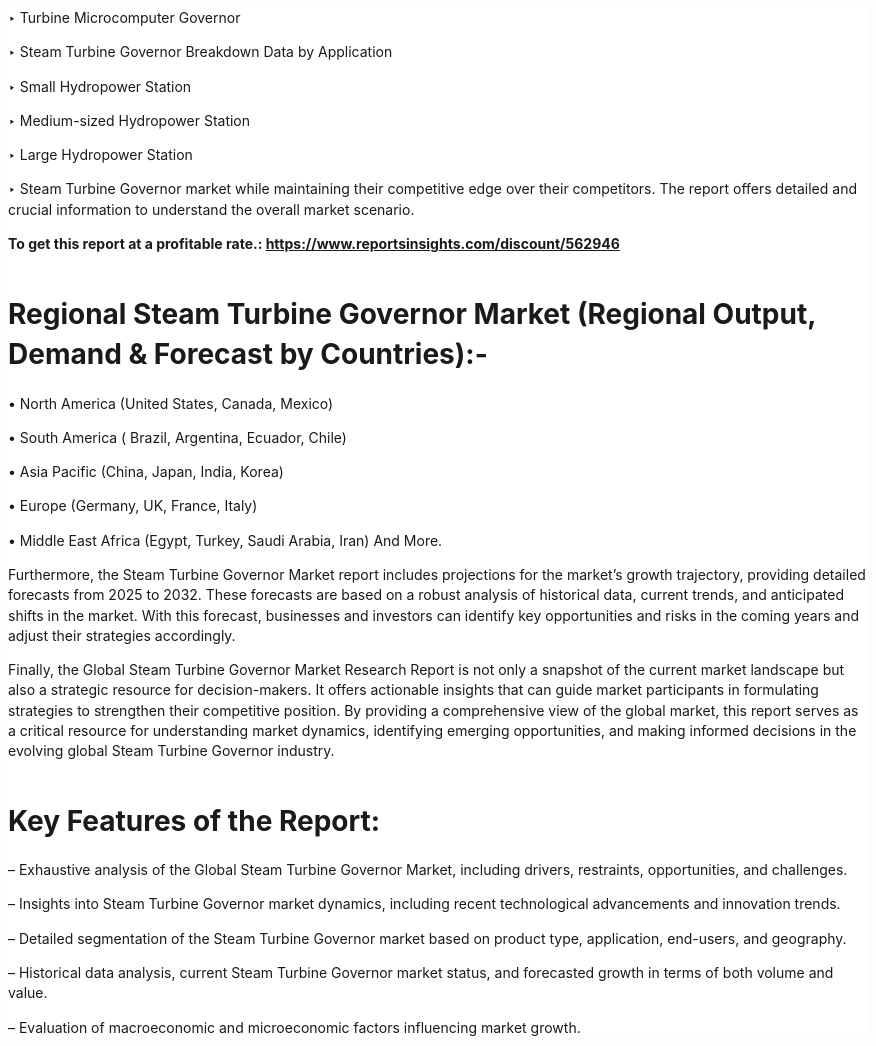    ‣ Turbine Microcomputer Governor

‣ Steam Turbine Governor Breakdown Data by Application

   ‣ Small Hydropower Station

   ‣ Medium-sized Hydropower Station

   ‣ Large Hydropower Station

   ‣ Steam Turbine Governor market while maintaining their competitive edge over their competitors. The report offers detailed and crucial information to understand the overall market scenario.

<strong>To get this report at a profitable rate.: <a href=https://www.reportsinsights.com/discount/562946>https://www.reportsinsights.com/discount/562946</a></strong>

# <strong>Regional Steam Turbine Governor Market (Regional Output, Demand &amp; Forecast by Countries):-</strong>

• North America (United States, Canada, Mexico)

• South America ( Brazil, Argentina, Ecuador, Chile)

• Asia Pacific (China, Japan, India, Korea)

• Europe (Germany, UK, France, Italy)

• Middle East Africa (Egypt, Turkey, Saudi Arabia, Iran) And More.

Furthermore, the Steam Turbine Governor Market report includes projections for the market’s growth trajectory, providing detailed forecasts from 2025 to 2032. These forecasts are based on a robust analysis of historical data, current trends, and anticipated shifts in the market. With this forecast, businesses and investors can identify key opportunities and risks in the coming years and adjust their strategies accordingly.

Finally, the Global Steam Turbine Governor Market Research Report is not only a snapshot of the current market landscape but also a strategic resource for decision-makers. It offers actionable insights that can guide market participants in formulating strategies to strengthen their competitive position. By providing a comprehensive view of the global market, this report serves as a critical resource for understanding market dynamics, identifying emerging opportunities, and making informed decisions in the evolving global Steam Turbine Governor industry.

# <strong>Key Features of the Report:</strong>

– Exhaustive analysis of the Global Steam Turbine Governor Market, including drivers, restraints, opportunities, and challenges.

– Insights into Steam Turbine Governor market dynamics, including recent technological advancements and innovation trends.

– Detailed segmentation of the Steam Turbine Governor market based on product type, application, end-users, and geography.

– Historical data analysis, current Steam Turbine Governor market status, and forecasted growth in terms of both volume and value.

– Evaluation of macroeconomic and microeconomic factors influencing market growth.
